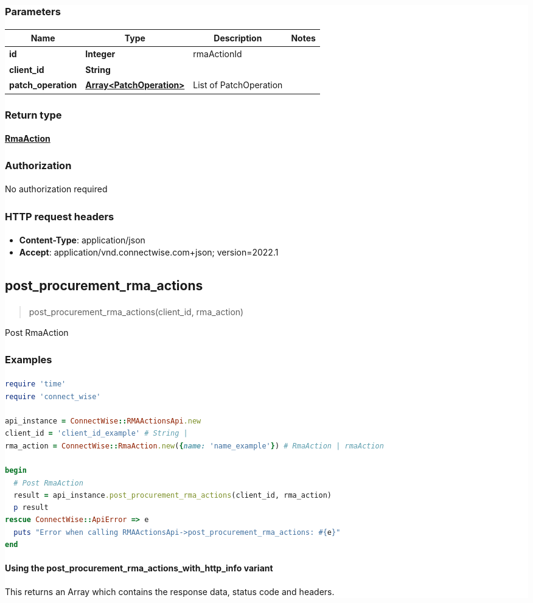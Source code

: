 ### Parameters

| Name | Type | Description | Notes |
| ---- | ---- | ----------- | ----- |
| **id** | **Integer** | rmaActionId |  |
| **client_id** | **String** |  |  |
| **patch_operation** | [**Array&lt;PatchOperation&gt;**](PatchOperation.md) | List of PatchOperation |  |

### Return type

[**RmaAction**](RmaAction.md)

### Authorization

No authorization required

### HTTP request headers

- **Content-Type**: application/json
- **Accept**: application/vnd.connectwise.com+json; version=2022.1


## post_procurement_rma_actions

> <RmaAction> post_procurement_rma_actions(client_id, rma_action)

Post RmaAction

### Examples

```ruby
require 'time'
require 'connect_wise'

api_instance = ConnectWise::RMAActionsApi.new
client_id = 'client_id_example' # String | 
rma_action = ConnectWise::RmaAction.new({name: 'name_example'}) # RmaAction | rmaAction

begin
  # Post RmaAction
  result = api_instance.post_procurement_rma_actions(client_id, rma_action)
  p result
rescue ConnectWise::ApiError => e
  puts "Error when calling RMAActionsApi->post_procurement_rma_actions: #{e}"
end
```

#### Using the post_procurement_rma_actions_with_http_info variant

This returns an Array which contains the response data, status code and headers.

